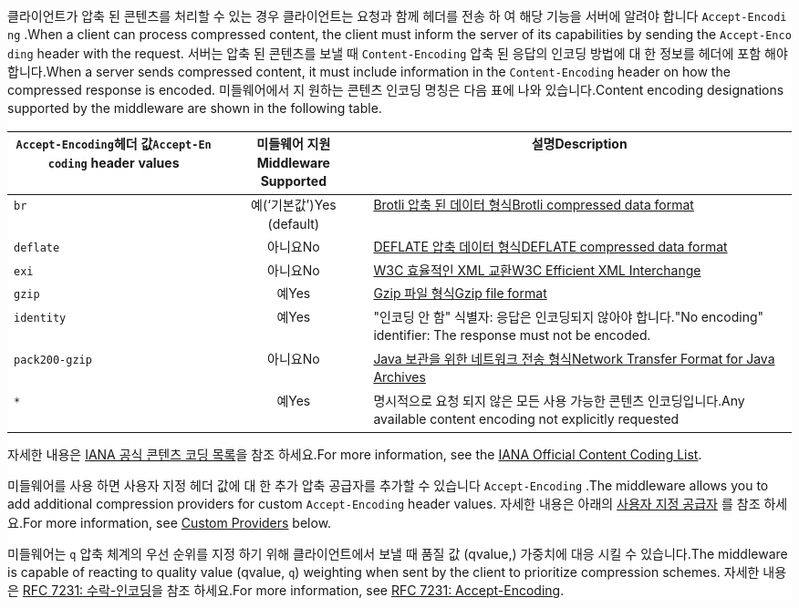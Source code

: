 <span data-ttu-id="37d63-127">클라이언트가 압축 된 콘텐츠를 처리할 수 있는 경우 클라이언트는 요청과 함께 헤더를 전송 하 여 해당 기능을 서버에 알려야 합니다 `Accept-Encoding` .</span><span class="sxs-lookup"><span data-stu-id="37d63-127">When a client can process compressed content, the client must inform the server of its capabilities by sending the `Accept-Encoding` header with the request.</span></span> <span data-ttu-id="37d63-128">서버는 압축 된 콘텐츠를 보낼 때 `Content-Encoding` 압축 된 응답의 인코딩 방법에 대 한 정보를 헤더에 포함 해야 합니다.</span><span class="sxs-lookup"><span data-stu-id="37d63-128">When a server sends compressed content, it must include information in the `Content-Encoding` header on how the compressed response is encoded.</span></span> <span data-ttu-id="37d63-129">미들웨어에서 지 원하는 콘텐츠 인코딩 명칭은 다음 표에 나와 있습니다.</span><span class="sxs-lookup"><span data-stu-id="37d63-129">Content encoding designations supported by the middleware are shown in the following table.</span></span>

| <span data-ttu-id="37d63-130">`Accept-Encoding`헤더 값</span><span class="sxs-lookup"><span data-stu-id="37d63-130">`Accept-Encoding` header values</span></span> | <span data-ttu-id="37d63-131">미들웨어 지원</span><span class="sxs-lookup"><span data-stu-id="37d63-131">Middleware Supported</span></span> | <span data-ttu-id="37d63-132">설명</span><span class="sxs-lookup"><span data-stu-id="37d63-132">Description</span></span> |
| ------------------------------- | :------------------: | ----------- |
| `br`                            | <span data-ttu-id="37d63-133">예(‘기본값’)</span><span class="sxs-lookup"><span data-stu-id="37d63-133">Yes (default)</span></span>        | [<span data-ttu-id="37d63-134">Brotli 압축 된 데이터 형식</span><span class="sxs-lookup"><span data-stu-id="37d63-134">Brotli compressed data format</span></span>](https://tools.ietf.org/html/rfc7932) |
| `deflate`                       | <span data-ttu-id="37d63-135">아니요</span><span class="sxs-lookup"><span data-stu-id="37d63-135">No</span></span>                   | [<span data-ttu-id="37d63-136">DEFLATE 압축 데이터 형식</span><span class="sxs-lookup"><span data-stu-id="37d63-136">DEFLATE compressed data format</span></span>](https://tools.ietf.org/html/rfc1951) |
| `exi`                           | <span data-ttu-id="37d63-137">아니요</span><span class="sxs-lookup"><span data-stu-id="37d63-137">No</span></span>                   | [<span data-ttu-id="37d63-138">W3C 효율적인 XML 교환</span><span class="sxs-lookup"><span data-stu-id="37d63-138">W3C Efficient XML Interchange</span></span>](https://tools.ietf.org/id/draft-varga-netconf-exi-capability-00.html) |
| `gzip`                          | <span data-ttu-id="37d63-139">예</span><span class="sxs-lookup"><span data-stu-id="37d63-139">Yes</span></span>                  | [<span data-ttu-id="37d63-140">Gzip 파일 형식</span><span class="sxs-lookup"><span data-stu-id="37d63-140">Gzip file format</span></span>](https://tools.ietf.org/html/rfc1952) |
| `identity`                      | <span data-ttu-id="37d63-141">예</span><span class="sxs-lookup"><span data-stu-id="37d63-141">Yes</span></span>                  | <span data-ttu-id="37d63-142">"인코딩 안 함" 식별자: 응답은 인코딩되지 않아야 합니다.</span><span class="sxs-lookup"><span data-stu-id="37d63-142">"No encoding" identifier: The response must not be encoded.</span></span> |
| `pack200-gzip`                  | <span data-ttu-id="37d63-143">아니요</span><span class="sxs-lookup"><span data-stu-id="37d63-143">No</span></span>                   | [<span data-ttu-id="37d63-144">Java 보관을 위한 네트워크 전송 형식</span><span class="sxs-lookup"><span data-stu-id="37d63-144">Network Transfer Format for Java Archives</span></span>](https://jcp.org/aboutJava/communityprocess/review/jsr200/index.html) |
| `*`                             | <span data-ttu-id="37d63-145">예</span><span class="sxs-lookup"><span data-stu-id="37d63-145">Yes</span></span>                  | <span data-ttu-id="37d63-146">명시적으로 요청 되지 않은 모든 사용 가능한 콘텐츠 인코딩입니다.</span><span class="sxs-lookup"><span data-stu-id="37d63-146">Any available content encoding not explicitly requested</span></span> |

<span data-ttu-id="37d63-147">자세한 내용은 [IANA 공식 콘텐츠 코딩 목록](https://www.iana.org/assignments/http-parameters/http-parameters.xml#http-content-coding-registry)을 참조 하세요.</span><span class="sxs-lookup"><span data-stu-id="37d63-147">For more information, see the [IANA Official Content Coding List](https://www.iana.org/assignments/http-parameters/http-parameters.xml#http-content-coding-registry).</span></span>

<span data-ttu-id="37d63-148">미들웨어를 사용 하면 사용자 지정 헤더 값에 대 한 추가 압축 공급자를 추가할 수 있습니다 `Accept-Encoding` .</span><span class="sxs-lookup"><span data-stu-id="37d63-148">The middleware allows you to add additional compression providers for custom `Accept-Encoding` header values.</span></span> <span data-ttu-id="37d63-149">자세한 내용은 아래의 [사용자 지정 공급자](#custom-providers) 를 참조 하세요.</span><span class="sxs-lookup"><span data-stu-id="37d63-149">For more information, see [Custom Providers](#custom-providers) below.</span></span>

<span data-ttu-id="37d63-150">미들웨어는 `q` 압축 체계의 우선 순위를 지정 하기 위해 클라이언트에서 보낼 때 품질 값 (qvalue,) 가중치에 대응 시킬 수 있습니다.</span><span class="sxs-lookup"><span data-stu-id="37d63-150">The middleware is capable of reacting to quality value (qvalue, `q`) weighting when sent by the client to prioritize compression schemes.</span></span> <span data-ttu-id="37d63-151">자세한 내용은 [RFC 7231: 수락-인코딩](https://tools.ietf.org/html/rfc7231#section-5.3.4)을 참조 하세요.</span><span class="sxs-lookup"><span data-stu-id="37d63-151">For more information, see [RFC 7231: Accept-Encoding](https://tools.ietf.org/html/rfc7231#section-5.3.4).</span></span>
